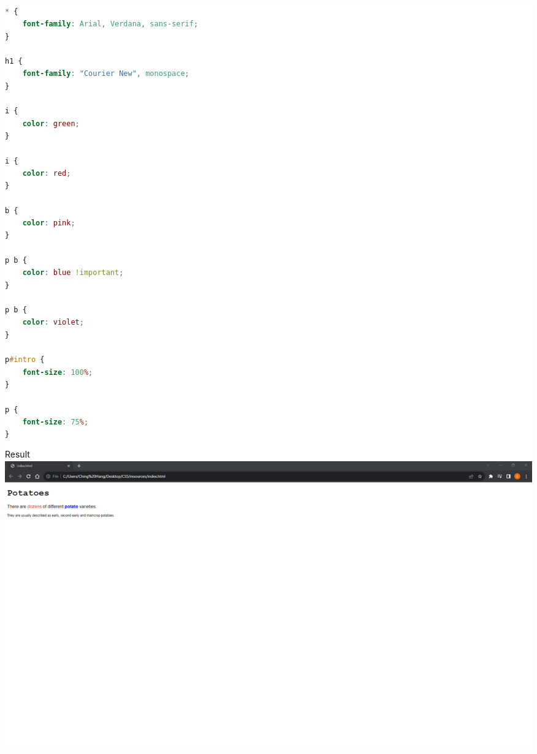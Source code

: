 ```css
* {
    font-family: Arial, Verdana, sans-serif;
}

h1 {
    font-family: "Courier New", monospace;
}

i {
    color: green;
}

i {
    color: red;
}

b {
    color: pink;
}

p b {
    color: blue !important;
}

p b {
    color: violet;
}

p#intro {
    font-size: 100%;
}

p {
    font-size: 75%;
}
```

Result
![Result](../resources/image_1_5.PNG)
